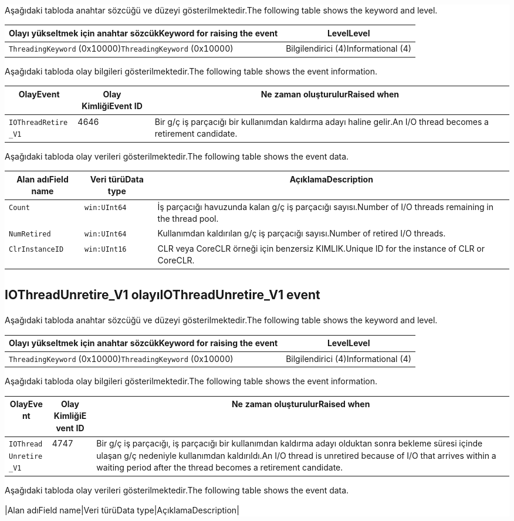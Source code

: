  <span data-ttu-id="1f7dd-146">Aşağıdaki tabloda anahtar sözcüğü ve düzeyi gösterilmektedir.</span><span class="sxs-lookup"><span data-stu-id="1f7dd-146">The following table shows the keyword and level.</span></span>

|<span data-ttu-id="1f7dd-147">Olayı yükseltmek için anahtar sözcük</span><span class="sxs-lookup"><span data-stu-id="1f7dd-147">Keyword for raising the event</span></span>|<span data-ttu-id="1f7dd-148">Level</span><span class="sxs-lookup"><span data-stu-id="1f7dd-148">Level</span></span>|
|-----------------------------------|-----------|
|<span data-ttu-id="1f7dd-149">`ThreadingKeyword` (0x10000)</span><span class="sxs-lookup"><span data-stu-id="1f7dd-149">`ThreadingKeyword` (0x10000)</span></span>|<span data-ttu-id="1f7dd-150">Bilgilendirici (4)</span><span class="sxs-lookup"><span data-stu-id="1f7dd-150">Informational (4)</span></span>|

 <span data-ttu-id="1f7dd-151">Aşağıdaki tabloda olay bilgileri gösterilmektedir.</span><span class="sxs-lookup"><span data-stu-id="1f7dd-151">The following table shows the event information.</span></span>

|<span data-ttu-id="1f7dd-152">Olay</span><span class="sxs-lookup"><span data-stu-id="1f7dd-152">Event</span></span>|<span data-ttu-id="1f7dd-153">Olay Kimliği</span><span class="sxs-lookup"><span data-stu-id="1f7dd-153">Event ID</span></span>|<span data-ttu-id="1f7dd-154">Ne zaman oluşturulur</span><span class="sxs-lookup"><span data-stu-id="1f7dd-154">Raised when</span></span>|
|-----------|--------------|-----------------|
|`IOThreadRetire_V1`|<span data-ttu-id="1f7dd-155">46</span><span class="sxs-lookup"><span data-stu-id="1f7dd-155">46</span></span>|<span data-ttu-id="1f7dd-156">Bir g/ç iş parçacığı bir kullanımdan kaldırma adayı haline gelir.</span><span class="sxs-lookup"><span data-stu-id="1f7dd-156">An I/O thread becomes a retirement candidate.</span></span>|

 <span data-ttu-id="1f7dd-157">Aşağıdaki tabloda olay verileri gösterilmektedir.</span><span class="sxs-lookup"><span data-stu-id="1f7dd-157">The following table shows the event data.</span></span>

|<span data-ttu-id="1f7dd-158">Alan adı</span><span class="sxs-lookup"><span data-stu-id="1f7dd-158">Field name</span></span>|<span data-ttu-id="1f7dd-159">Veri türü</span><span class="sxs-lookup"><span data-stu-id="1f7dd-159">Data type</span></span>|<span data-ttu-id="1f7dd-160">Açıklama</span><span class="sxs-lookup"><span data-stu-id="1f7dd-160">Description</span></span>|
|----------------|---------------|-----------------|
|`Count`|`win:UInt64`|<span data-ttu-id="1f7dd-161">İş parçacığı havuzunda kalan g/ç iş parçacığı sayısı.</span><span class="sxs-lookup"><span data-stu-id="1f7dd-161">Number of I/O threads remaining in the thread pool.</span></span>|
|`NumRetired`|`win:UInt64`|<span data-ttu-id="1f7dd-162">Kullanımdan kaldırılan g/ç iş parçacığı sayısı.</span><span class="sxs-lookup"><span data-stu-id="1f7dd-162">Number of retired I/O threads.</span></span>|
|`ClrInstanceID`|`win:UInt16`|<span data-ttu-id="1f7dd-163">CLR veya CoreCLR örneği için benzersiz KIMLIK.</span><span class="sxs-lookup"><span data-stu-id="1f7dd-163">Unique ID for the instance of CLR or CoreCLR.</span></span>|

## <a name="iothreadunretire_v1-event"></a><span data-ttu-id="1f7dd-164">IOThreadUnretire_V1 olayı</span><span class="sxs-lookup"><span data-stu-id="1f7dd-164">IOThreadUnretire_V1 event</span></span>

 <span data-ttu-id="1f7dd-165">Aşağıdaki tabloda anahtar sözcüğü ve düzeyi gösterilmektedir.</span><span class="sxs-lookup"><span data-stu-id="1f7dd-165">The following table shows the keyword and level.</span></span>

|<span data-ttu-id="1f7dd-166">Olayı yükseltmek için anahtar sözcük</span><span class="sxs-lookup"><span data-stu-id="1f7dd-166">Keyword for raising the event</span></span>|<span data-ttu-id="1f7dd-167">Level</span><span class="sxs-lookup"><span data-stu-id="1f7dd-167">Level</span></span>|
|-----------------------------------|-----------|
|<span data-ttu-id="1f7dd-168">`ThreadingKeyword` (0x10000)</span><span class="sxs-lookup"><span data-stu-id="1f7dd-168">`ThreadingKeyword` (0x10000)</span></span>|<span data-ttu-id="1f7dd-169">Bilgilendirici (4)</span><span class="sxs-lookup"><span data-stu-id="1f7dd-169">Informational (4)</span></span>|

 <span data-ttu-id="1f7dd-170">Aşağıdaki tabloda olay bilgileri gösterilmektedir.</span><span class="sxs-lookup"><span data-stu-id="1f7dd-170">The following table shows the event information.</span></span>

|<span data-ttu-id="1f7dd-171">Olay</span><span class="sxs-lookup"><span data-stu-id="1f7dd-171">Event</span></span>|<span data-ttu-id="1f7dd-172">Olay Kimliği</span><span class="sxs-lookup"><span data-stu-id="1f7dd-172">Event ID</span></span>|<span data-ttu-id="1f7dd-173">Ne zaman oluşturulur</span><span class="sxs-lookup"><span data-stu-id="1f7dd-173">Raised when</span></span>|
|-----------|--------------|-----------------|
|`IOThreadUnretire_V1`|<span data-ttu-id="1f7dd-174">47</span><span class="sxs-lookup"><span data-stu-id="1f7dd-174">47</span></span>|<span data-ttu-id="1f7dd-175">Bir g/ç iş parçacığı, iş parçacığı bir kullanımdan kaldırma adayı olduktan sonra bekleme süresi içinde ulaşan g/ç nedeniyle kullanımdan kaldırıldı.</span><span class="sxs-lookup"><span data-stu-id="1f7dd-175">An I/O thread is unretired because of I/O that arrives within a waiting period after the thread becomes a retirement candidate.</span></span>|

 <span data-ttu-id="1f7dd-176">Aşağıdaki tabloda olay verileri gösterilmektedir.</span><span class="sxs-lookup"><span data-stu-id="1f7dd-176">The following table shows the event data.</span></span>

|<span data-ttu-id="1f7dd-177">Alan adı</span><span class="sxs-lookup"><span data-stu-id="1f7dd-177">Field name</span></span>|<span data-ttu-id="1f7dd-178">Veri türü</span><span class="sxs-lookup"><span data-stu-id="1f7dd-178">Data type</span></span>|<span data-ttu-id="1f7dd-179">Açıklama</span><span class="sxs-lookup"><span data-stu-id="1f7dd-179">Description</span></span>|